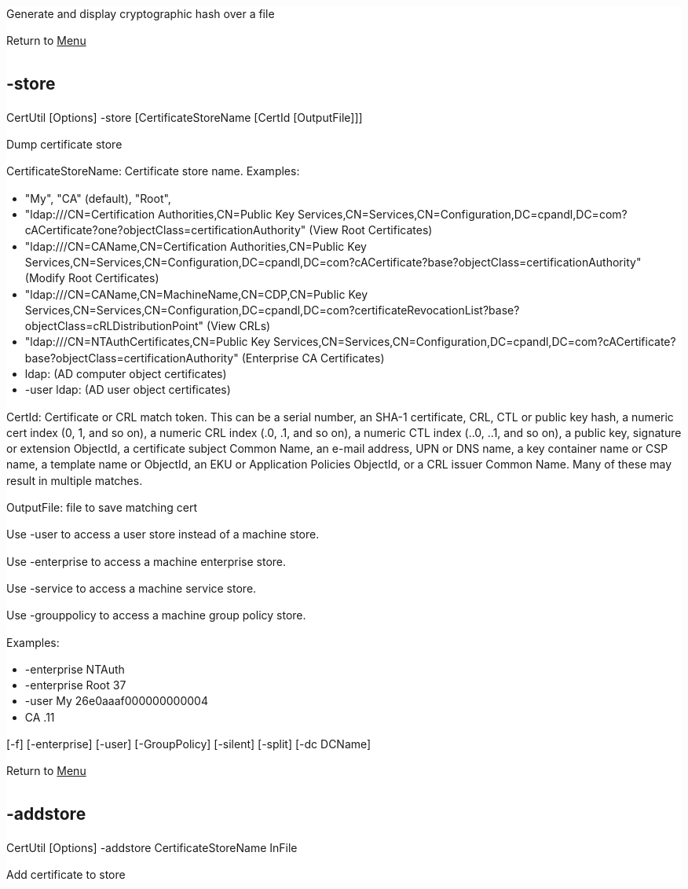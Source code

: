 Generate and display cryptographic hash over a file

Return to [Menu](#BKMK_menu)

## <a name="BKMK_Store"></a>-store

CertUtil [Options] -store [CertificateStoreName [CertId [OutputFile]]]

Dump certificate store

CertificateStoreName: Certificate store name. Examples:
-   "My", "CA" (default), "Root",
-   "ldap:///CN=Certification Authorities,CN=Public Key Services,CN=Services,CN=Configuration,DC=cpandl,DC=com?cACertificate?one?objectClass=certificationAuthority" (View Root Certificates)
-   "ldap:///CN=CAName,CN=Certification Authorities,CN=Public Key Services,CN=Services,CN=Configuration,DC=cpandl,DC=com?cACertificate?base?objectClass=certificationAuthority" (Modify Root Certificates)
-   "ldap:///CN=CAName,CN=MachineName,CN=CDP,CN=Public Key Services,CN=Services,CN=Configuration,DC=cpandl,DC=com?certificateRevocationList?base?objectClass=cRLDistributionPoint" (View CRLs)
-   "ldap:///CN=NTAuthCertificates,CN=Public Key Services,CN=Services,CN=Configuration,DC=cpandl,DC=com?cACertificate?base?objectClass=certificationAuthority" (Enterprise CA Certificates)
-   ldap: (AD computer object certificates)
-   -user ldap: (AD user object certificates)

CertId: Certificate or CRL match token.  This can be a serial number, an SHA-1 certificate, CRL, CTL or public key hash, a numeric cert index (0, 1, and so on), a numeric CRL index (.0, .1, and so on), a numeric CTL index (..0, ..1, and so on), a public key, signature or extension ObjectId, a certificate subject Common Name, an e-mail address, UPN or DNS name, a key container name or CSP name, a template name or ObjectId, an EKU or Application Policies ObjectId, or a CRL issuer Common Name. Many of these may result in multiple matches.

OutputFile: file to save matching cert

Use -user to access a user store instead of a machine store.

Use -enterprise to access a machine enterprise store.

Use -service to access a machine service store.

Use -grouppolicy to access a machine group policy store.

Examples:
-   -enterprise NTAuth
-   -enterprise Root 37
-   -user My 26e0aaaf000000000004
-   CA .11

[-f] [-enterprise] [-user] [-GroupPolicy] [-silent] [-split] [-dc DCName]

Return to [Menu](#BKMK_menu)

## <a name="BKMK_addstore"></a>-addstore

CertUtil [Options] -addstore CertificateStoreName InFile

Add certificate to store
